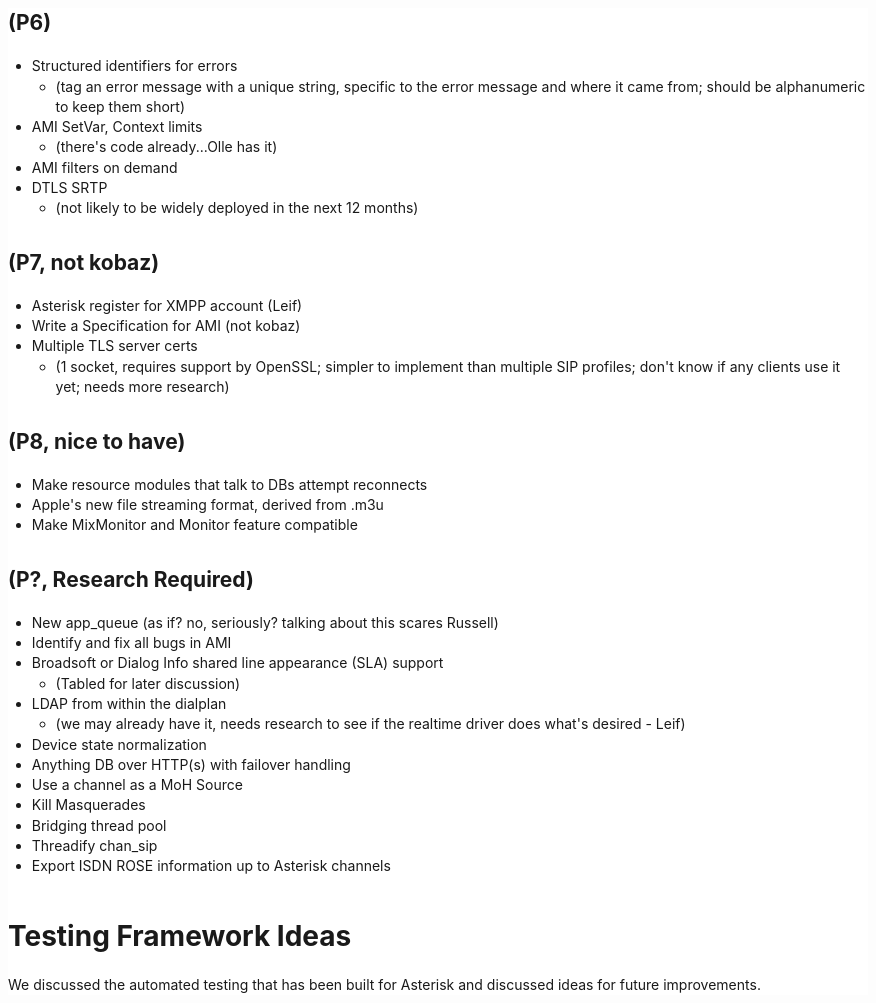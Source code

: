 
## (P6)

* Structured identifiers for errors 
    * (tag an error message with a unique string, specific to the error message and where it came from; should be alphanumeric to keep them short)
* AMI SetVar, Context limits 
    * (there's code already...Olle has it)
* AMI filters on demand
* DTLS SRTP
    * (not likely to be widely deployed in the next 12 months)


## (P7, not kobaz)

* Asterisk register for XMPP account (Leif)
* Write a Specification for AMI (not kobaz)
* Multiple TLS server certs
    * (1 socket, requires support by OpenSSL; simpler to implement than multiple SIP profiles; don't know if any clients use it yet; needs more research)

## (P8, nice to have)

- Make resource modules that talk to DBs attempt reconnects
- Apple's new file streaming format, derived from .m3u
- Make MixMonitor and Monitor feature compatible


## (P?, Research Required)

* New app_queue (as if? no, seriously? talking about this scares Russell)
* Identify and fix all bugs in AMI
* Broadsoft or Dialog Info shared line appearance (SLA) support
    * (Tabled for later discussion)
* LDAP from within the dialplan 
    * (we may already have it, needs research to see if the realtime driver does what's desired - Leif)
* Device state normalization
* Anything DB over HTTP(s) with failover handling
* Use a channel as a MoH Source
* Kill Masquerades
* Bridging thread pool
* Threadify chan_sip
* Export ISDN ROSE information up to Asterisk channels




# Testing Framework Ideas

We discussed the automated testing that has been built for Asterisk and discussed ideas for future improvements.
